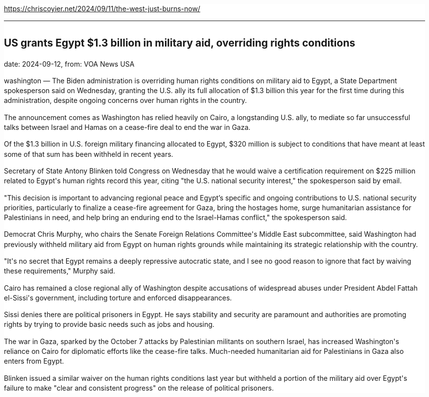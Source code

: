 <https://chriscoyier.net/2024/09/11/the-west-just-burns-now/>

---

## US grants Egypt $1.3 billion in military aid, overriding rights conditions

date: 2024-09-12, from: VOA News USA

washington — The Biden administration is overriding human rights conditions on military aid to Egypt, a State Department spokesperson said on Wednesday, granting the U.S. ally its full allocation of $1.3 billion this year for the first time during this administration, despite ongoing concerns over human rights in the country.


The announcement comes as Washington has relied heavily on Cairo, a longstanding U.S. ally, to mediate so far unsuccessful talks between Israel and Hamas on a cease-fire deal to end the war in Gaza.


Of the $1.3 billion in U.S. foreign military financing allocated to Egypt, $320 million is subject to conditions that have meant at least some of that sum has been withheld in recent years.


Secretary of State Antony Blinken told Congress on Wednesday that he would waive a certification requirement on $225 million related to Egypt's human rights record this year, citing "the U.S. national security interest," the spokesperson said by email.


"This decision is important to advancing regional peace and Egypt’s specific and ongoing contributions to U.S. national security priorities, particularly to finalize a cease-fire agreement for Gaza, bring the hostages home, surge humanitarian assistance for Palestinians in need, and help bring an enduring end to the Israel-Hamas conflict," the spokesperson said.


Democrat Chris Murphy, who chairs the Senate Foreign Relations Committee's Middle East subcommittee, said Washington had previously withheld military aid from Egypt on human rights grounds while maintaining its strategic relationship with the country.


"It's no secret that Egypt remains a deeply repressive autocratic state, and I see no good reason to ignore that fact by waiving these requirements," Murphy said.


Cairo has remained a close regional ally of Washington despite accusations of widespread abuses under President Abdel Fattah el-Sissi's government, including torture and enforced disappearances.


Sissi denies there are political prisoners in Egypt. He says stability and security are paramount and authorities are promoting rights by trying to provide basic needs such as jobs and housing.


The war in Gaza, sparked by the October 7 attacks by Palestinian militants on southern Israel, has increased Washington's reliance on Cairo for diplomatic efforts like the cease-fire talks. Much-needed humanitarian aid for Palestinians in Gaza also enters from Egypt.


Blinken issued a similar waiver on the human rights conditions last year but withheld a portion of the military aid over Egypt's failure to make "clear and consistent progress" on the release of political prisoners.

